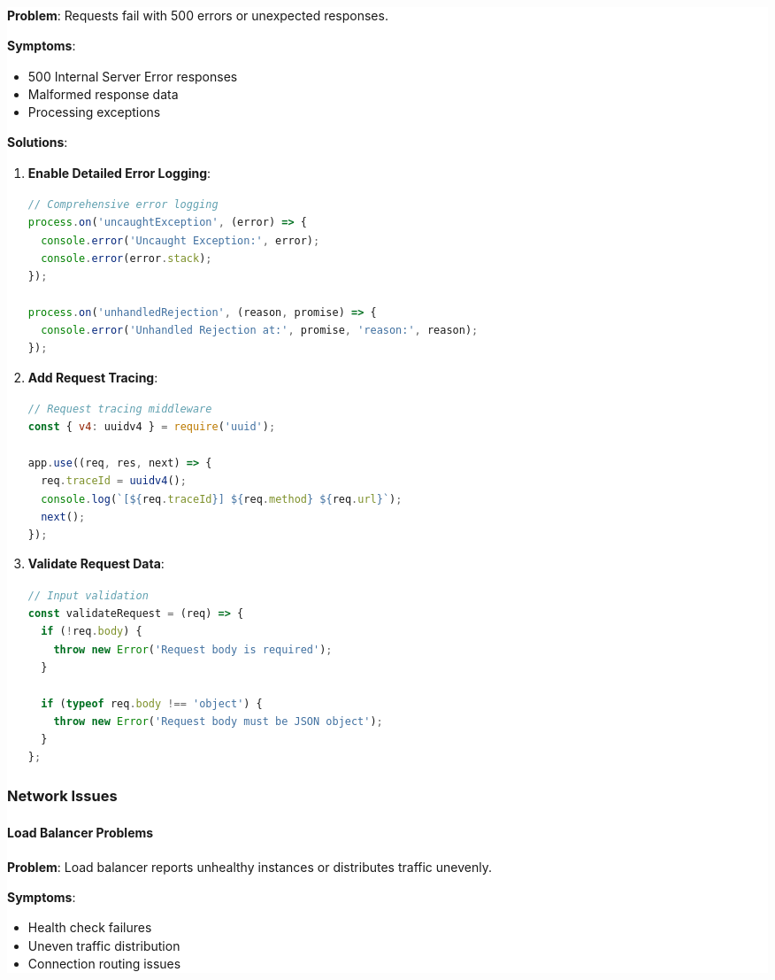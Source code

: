 **Problem**: Requests fail with 500 errors or unexpected responses.

**Symptoms**:
- 500 Internal Server Error responses
- Malformed response data
- Processing exceptions

**Solutions**:

1. **Enable Detailed Error Logging**:
   ```javascript
   // Comprehensive error logging
   process.on('uncaughtException', (error) => {
     console.error('Uncaught Exception:', error);
     console.error(error.stack);
   });
   
   process.on('unhandledRejection', (reason, promise) => {
     console.error('Unhandled Rejection at:', promise, 'reason:', reason);
   });
   ```

2. **Add Request Tracing**:
   ```javascript
   // Request tracing middleware
   const { v4: uuidv4 } = require('uuid');
   
   app.use((req, res, next) => {
     req.traceId = uuidv4();
     console.log(`[${req.traceId}] ${req.method} ${req.url}`);
     next();
   });
   ```

3. **Validate Request Data**:
   ```javascript
   // Input validation
   const validateRequest = (req) => {
     if (!req.body) {
       throw new Error('Request body is required');
     }
     
     if (typeof req.body !== 'object') {
       throw new Error('Request body must be JSON object');
     }
   };
   ```

### Network Issues

#### Load Balancer Problems

**Problem**: Load balancer reports unhealthy instances or distributes traffic unevenly.

**Symptoms**:
- Health check failures
- Uneven traffic distribution
- Connection routing issues

